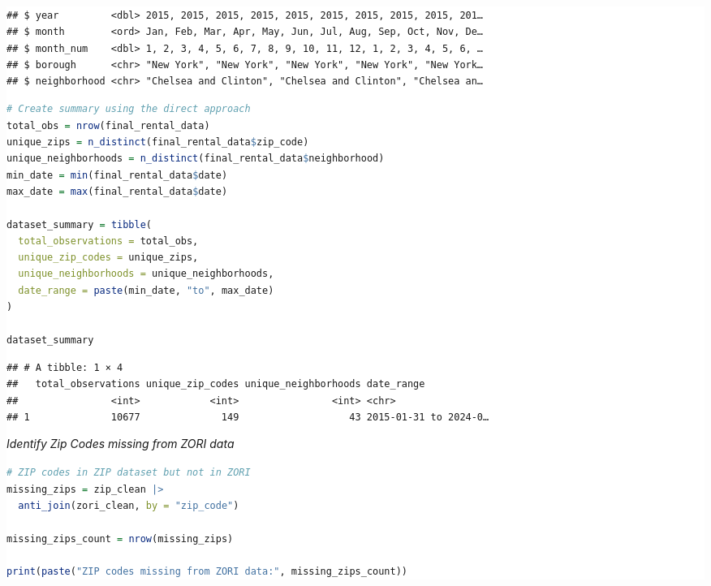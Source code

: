     ## $ year         <dbl> 2015, 2015, 2015, 2015, 2015, 2015, 2015, 2015, 2015, 201…
    ## $ month        <ord> Jan, Feb, Mar, Apr, May, Jun, Jul, Aug, Sep, Oct, Nov, De…
    ## $ month_num    <dbl> 1, 2, 3, 4, 5, 6, 7, 8, 9, 10, 11, 12, 1, 2, 3, 4, 5, 6, …
    ## $ borough      <chr> "New York", "New York", "New York", "New York", "New York…
    ## $ neighborhood <chr> "Chelsea and Clinton", "Chelsea and Clinton", "Chelsea an…

``` r
# Create summary using the direct approach
total_obs = nrow(final_rental_data)
unique_zips = n_distinct(final_rental_data$zip_code)
unique_neighborhoods = n_distinct(final_rental_data$neighborhood)
min_date = min(final_rental_data$date)
max_date = max(final_rental_data$date)

dataset_summary = tibble(
  total_observations = total_obs,
  unique_zip_codes = unique_zips,
  unique_neighborhoods = unique_neighborhoods,
  date_range = paste(min_date, "to", max_date)
)

dataset_summary
```

    ## # A tibble: 1 × 4
    ##   total_observations unique_zip_codes unique_neighborhoods date_range           
    ##                <int>            <int>                <int> <chr>                
    ## 1              10677              149                   43 2015-01-31 to 2024-0…

*Identify Zip Codes missing from ZORI data*

``` r
# ZIP codes in ZIP dataset but not in ZORI
missing_zips = zip_clean |>
  anti_join(zori_clean, by = "zip_code")

missing_zips_count = nrow(missing_zips)

print(paste("ZIP codes missing from ZORI data:", missing_zips_count))
```
